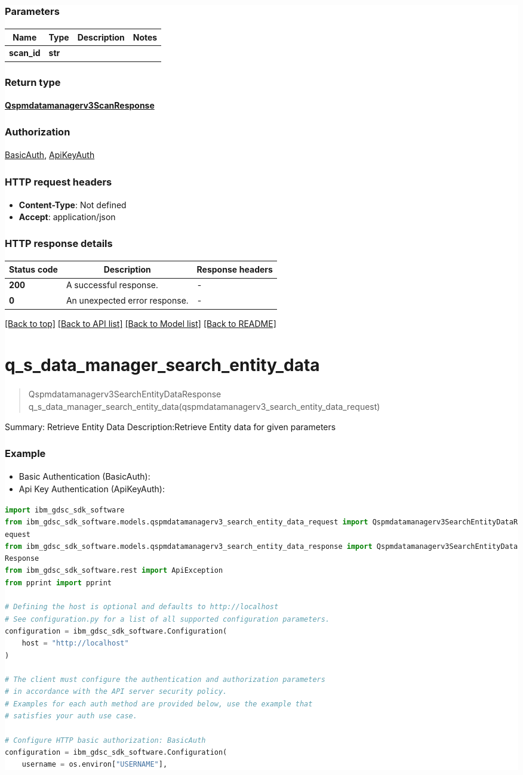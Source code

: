 

### Parameters


Name | Type | Description  | Notes
------------- | ------------- | ------------- | -------------
 **scan_id** | **str**|  | 

### Return type

[**Qspmdatamanagerv3ScanResponse**](Qspmdatamanagerv3ScanResponse.md)

### Authorization

[BasicAuth](../README.md#BasicAuth), [ApiKeyAuth](../README.md#ApiKeyAuth)

### HTTP request headers

 - **Content-Type**: Not defined
 - **Accept**: application/json

### HTTP response details

| Status code | Description | Response headers |
|-------------|-------------|------------------|
**200** | A successful response. |  -  |
**0** | An unexpected error response. |  -  |

[[Back to top]](#) [[Back to API list]](../README.md#documentation-for-api-endpoints) [[Back to Model list]](../README.md#documentation-for-models) [[Back to README]](../README.md)

# **q_s_data_manager_search_entity_data**
> Qspmdatamanagerv3SearchEntityDataResponse q_s_data_manager_search_entity_data(qspmdatamanagerv3_search_entity_data_request)

Summary: Retrieve Entity Data Description:Retrieve Entity data for given parameters

### Example

* Basic Authentication (BasicAuth):
* Api Key Authentication (ApiKeyAuth):

```python
import ibm_gdsc_sdk_software
from ibm_gdsc_sdk_software.models.qspmdatamanagerv3_search_entity_data_request import Qspmdatamanagerv3SearchEntityDataRequest
from ibm_gdsc_sdk_software.models.qspmdatamanagerv3_search_entity_data_response import Qspmdatamanagerv3SearchEntityDataResponse
from ibm_gdsc_sdk_software.rest import ApiException
from pprint import pprint

# Defining the host is optional and defaults to http://localhost
# See configuration.py for a list of all supported configuration parameters.
configuration = ibm_gdsc_sdk_software.Configuration(
    host = "http://localhost"
)

# The client must configure the authentication and authorization parameters
# in accordance with the API server security policy.
# Examples for each auth method are provided below, use the example that
# satisfies your auth use case.

# Configure HTTP basic authorization: BasicAuth
configuration = ibm_gdsc_sdk_software.Configuration(
    username = os.environ["USERNAME"],
```